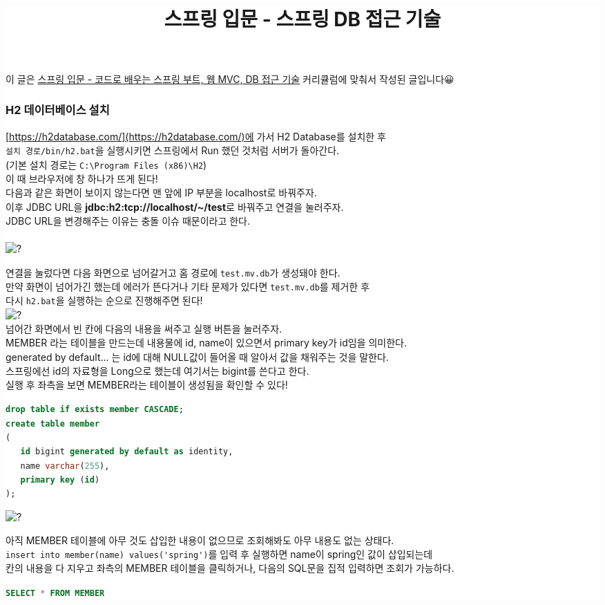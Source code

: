 ﻿---
toc: true
title:  "스프링 입문 - 스프링 DB 접근 기술"
last_modified_at:   2021-08-01
categories : Study
excerpt: ""
image: "https://drive.google.com/uc?id=16lWrAfhFs7Y_q7frHbsSvFsP6wW5ptPU"
sitemap :
  changefreq : weekly
  priority : 1.0
use_math: true
---

이 글은 [스프링 입문 - 코드로 배우는 스프링 부트, 웹 MVC, DB 접근 기술](https://www.inflearn.com/course/%EC%8A%A4%ED%94%84%EB%A7%81-%EC%9E%85%EB%AC%B8-%EC%8A%A4%ED%94%84%EB%A7%81%EB%B6%80%ED%8A%B8) 커리큘럼에 맞춰서 작성된 글입니다😀<br>

### H2 데이터베이스 설치
[https://h2database.com/](https://h2database.com/)에 가서 H2 Database를 설치한 후<br>
`설치 경로/bin/h2.bat`을 실행시키면 스프링에서 Run 했던 것처럼 서버가 돌아간다.<br>
(기본 설치 경로는 `C:\Program Files (x86)\H2`)<br>
이 때 브라우저에 창 하나가 뜨게 된다!<br>
다음과 같은 화면이 보이지 않는다면 맨 앞에 IP 부분을 localhost로 바꿔주자.<br>
이후 JDBC URL을 **jdbc:h2:tcp://localhost/~/test**로 바꿔주고 연결을 눌러주자.<br>
JDBC URL을 변경해주는 이유는 충돌 이슈 때문이라고 한다.<br>
<br>
<img src="https://lh3.google.com/u/0/d/1YwRkitxBt8IAXnoUicr-BAKROx6D8_yA" width="60%" height="60%" title="SpringH2Main.png" alt="?"/>

연결을 눌렀다면 다음 화면으로 넘어갈거고 홈 경로에 `test.mv.db`가 생성돼야 한다.<br>
만약 화면이 넘어가긴 했는데 에러가 뜬다거나 기타 문제가 있다면 `test.mv.db`를 제거한 후<br>
다시 `h2.bat`을 실행하는 순으로 진행해주면 된다!<br>
<img src="https://lh3.google.com/u/0/d/1ZfHaljm_W9iei0nPiBsgTNUzn85EE49o" width="60%" height="60%" title="SpringH2TestMvDb.png" alt="?"/>
<br>
넘어간 화면에서 빈 칸에 다음의 내용을 써주고 실행 버튼을 눌러주자.<br>
MEMBER 라는 테이블을 만드는데 내용물에 id, name이 있으면서 primary key가 id임을 의미한다.<br>
generated by default... 는 id에 대해 NULL값이 들어올 때 알아서 값을 채워주는 것을 말한다.<br>
스프링에선 id의 자료형을 Long으로 했는데 여기서는 bigint를 쓴다고 한다.<br>
실행 후 좌측을 보면 MEMBER라는 테이블이 생성됨을 확인할 수 있다!<br>
```sql
drop table if exists member CASCADE;
create table member
(
   id bigint generated by default as identity,
   name varchar(255),
   primary key (id)
);
```
<img src="https://lh3.google.com/u/0/d/1A1xHmhFMHEvEB7aXZLiqjOU5MQvhDh5X" width="60%" height="60%" title="SpringH2TableCreate.png" alt="?"/>

아직 MEMBER 테이블에 아무 것도 삽입한 내용이 없으므로 조회해봐도 아무 내용도 없는 상태다.<br>
`insert into member(name) values('spring')`를 입력 후 실행하면 name이 spring인 값이 삽입되는데<br>
칸의 내용을 다 지우고 좌측의 MEMBER 테이블을 클릭하거나, 다음의 SQL문을 집적 입력하면 조회가 가능하다.<br>
```sql
SELECT * FROM MEMBER
```
